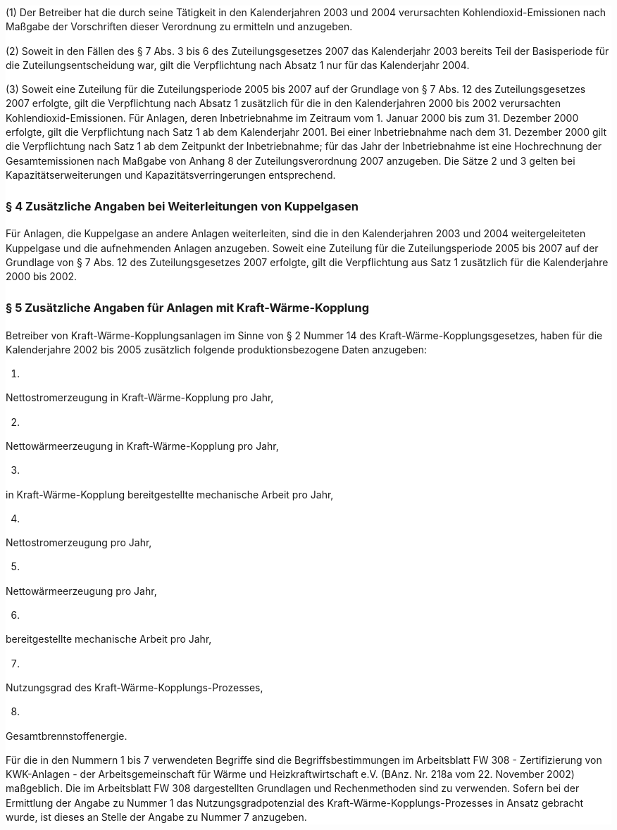 (1) Der Betreiber hat die durch seine Tätigkeit in den Kalenderjahren 2003 und 2004 verursachten Kohlendioxid-Emissionen nach Maßgabe der Vorschriften dieser Verordnung zu ermitteln und anzugeben.

(2) Soweit in den Fällen des § 7 Abs. 3 bis 6 des Zuteilungsgesetzes 2007 das Kalenderjahr 2003 bereits Teil der Basisperiode für die Zuteilungsentscheidung war, gilt die Verpflichtung nach Absatz 1 nur für das Kalenderjahr 2004.

(3) Soweit eine Zuteilung für die Zuteilungsperiode 2005 bis 2007 auf der Grundlage von § 7 Abs. 12 des Zuteilungsgesetzes 2007 erfolgte, gilt die Verpflichtung nach Absatz 1 zusätzlich für die in den Kalenderjahren 2000 bis 2002 verursachten Kohlendioxid-Emissionen. Für Anlagen, deren Inbetriebnahme im Zeitraum vom 1. Januar 2000 bis zum 31. Dezember 2000 erfolgte, gilt die Verpflichtung nach Satz 1 ab dem Kalenderjahr 2001. Bei einer Inbetriebnahme nach dem 31. Dezember 2000 gilt die Verpflichtung nach Satz 1 ab dem Zeitpunkt der Inbetriebnahme; für das Jahr der Inbetriebnahme ist eine Hochrechnung der Gesamtemissionen nach Maßgabe von Anhang 8 der Zuteilungsverordnung 2007 anzugeben. Die Sätze 2 und 3 gelten bei Kapazitätserweiterungen und Kapazitätsverringerungen entsprechend.

### § 4 Zusätzliche Angaben bei Weiterleitungen von Kuppelgasen

Für Anlagen, die Kuppelgase an andere Anlagen weiterleiten, sind die in den Kalenderjahren 2003 und 2004 weitergeleiteten Kuppelgase und die aufnehmenden Anlagen anzugeben. Soweit eine Zuteilung für die Zuteilungsperiode 2005 bis 2007 auf der Grundlage von § 7 Abs. 12 des Zuteilungsgesetzes 2007 erfolgte, gilt die Verpflichtung aus Satz 1 zusätzlich für die Kalenderjahre 2000 bis 2002.

### § 5 Zusätzliche Angaben für Anlagen mit Kraft-Wärme-Kopplung

Betreiber von Kraft-Wärme-Kopplungsanlagen im Sinne von § 2 Nummer 14 des Kraft-Wärme-Kopplungsgesetzes, haben für die Kalenderjahre 2002 bis 2005 zusätzlich folgende produktionsbezogene Daten anzugeben:

1.  
Nettostromerzeugung in Kraft-Wärme-Kopplung pro Jahr,

2.  
Nettowärmeerzeugung in Kraft-Wärme-Kopplung pro Jahr,

3.  
in Kraft-Wärme-Kopplung bereitgestellte mechanische Arbeit pro Jahr,

4.  
Nettostromerzeugung pro Jahr,

5.  
Nettowärmeerzeugung pro Jahr,

6.  
bereitgestellte mechanische Arbeit pro Jahr,

7.  
Nutzungsgrad des Kraft-Wärme-Kopplungs-Prozesses,

8.  
Gesamtbrennstoffenergie.

Für die in den Nummern 1 bis 7 verwendeten Begriffe sind die Begriffsbestimmungen im Arbeitsblatt FW 308 - Zertifizierung von KWK-Anlagen - der Arbeitsgemeinschaft für Wärme und Heizkraftwirtschaft e.V. (BAnz. Nr. 218a vom 22. November 2002) maßgeblich. Die im Arbeitsblatt FW 308 dargestellten Grundlagen und Rechenmethoden sind zu verwenden. Sofern bei der Ermittlung der Angabe zu Nummer 1 das Nutzungsgradpotenzial des Kraft-Wärme-Kopplungs-Prozesses in Ansatz gebracht wurde, ist dieses an Stelle der Angabe zu Nummer 7 anzugeben.
